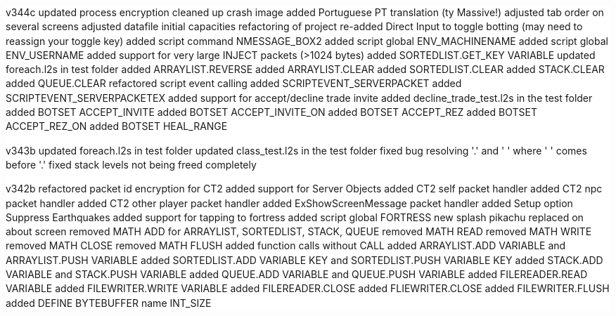 v344c
updated process encryption
cleaned up crash image
added Portuguese PT translation (ty Massive!)
adjusted tab order on several screens
adjusted datafile initial capacities
refactoring of project
re-added Direct Input to toggle botting (may need to reassign your toggle key)
added script command NMESSAGE_BOX2
added script global ENV_MACHINENAME
added script global ENV_USERNAME
added support for very large INJECT packets (>1024 bytes)
added SORTEDLIST.GET_KEY VARIABLE
updated foreach.l2s in test folder
added ARRAYLIST.REVERSE
added ARRAYLIST.CLEAR
added SORTEDLIST.CLEAR
added STACK.CLEAR
added QUEUE.CLEAR
refactored script event calling
added SCRIPTEVENT_SERVERPACKET
added SCRIPTEVENT_SERVERPACKETEX
added support for accept/decline trade invite
added decline_trade_test.l2s in the test folder
added BOTSET ACCEPT_INVITE
added BOTSET ACCEPT_INVITE_ON
added BOTSET ACCEPT_REZ
added BOTSET ACCEPT_REZ_ON
added BOTSET HEAL_RANGE

v343b
updated foreach.l2s in test folder
updated class_test.l2s in the test folder
fixed bug resolving '.' and ' ' where ' ' comes before '.'
fixed stack levels not being freed completely

v342b
refactored packet id encryption for CT2
added support for Server Objects
added CT2 self packet handler
added CT2 npc packet handler
added CT2 other player packet handler
added ExShowScreenMessage packet handler
added Setup option Suppress Earthquakes
added support for tapping to fortress
added script global FORTRESS
new splash
pikachu replaced on about screen
removed MATH ADD for ARRAYLIST, SORTEDLIST, STACK, QUEUE
removed MATH READ
removed MATH WRITE
removed MATH CLOSE
removed MATH FLUSH
added function calls without CALL
added ARRAYLIST.ADD VARIABLE and ARRAYLIST.PUSH VARIABLE
added SORTEDLIST.ADD VARIABLE KEY and SORTEDLIST.PUSH VARIABLE KEY
added STACK.ADD VARIABLE and STACK.PUSH VARIABLE
added QUEUE.ADD VARIABLE and QUEUE.PUSH VARIABLE
added FILEREADER.READ VARIABLE
added FILEWRITER.WRITE VARIABLE
added FILEREADER.CLOSE
added FLIEWRITER.CLOSE
added FILEWRITER.FLUSH
added DEFINE BYTEBUFFER name INT_SIZE